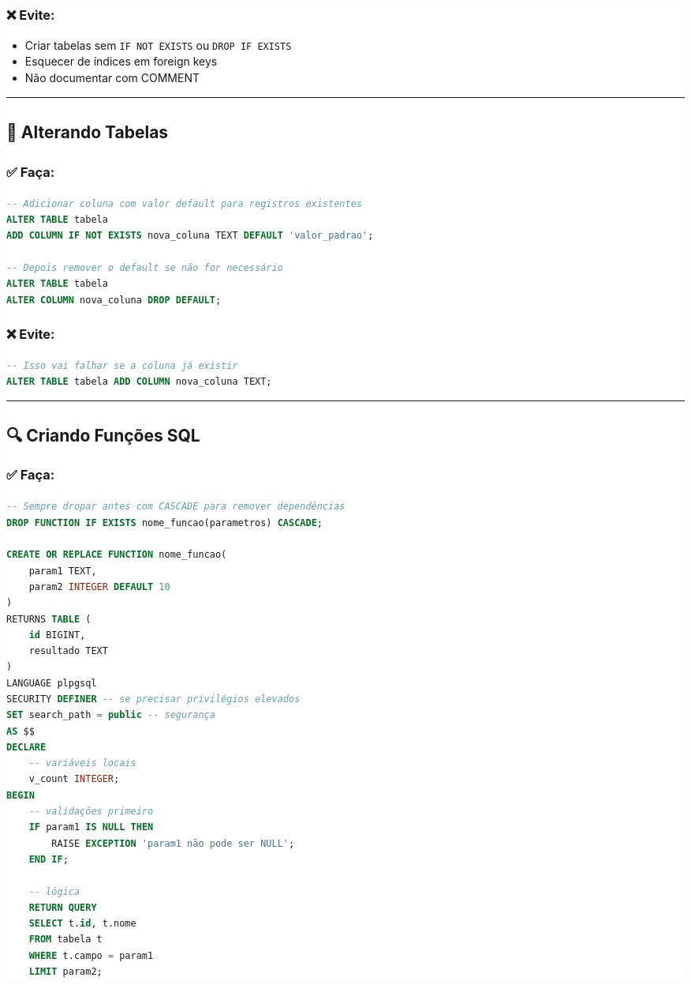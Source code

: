 ### ❌ Evite:
- Criar tabelas sem `IF NOT EXISTS` ou `DROP IF EXISTS`
- Esquecer de índices em foreign keys
- Não documentar com COMMENT

---

## 🔧 Alterando Tabelas

### ✅ Faça:
```sql
-- Adicionar coluna com valor default para registros existentes
ALTER TABLE tabela 
ADD COLUMN IF NOT EXISTS nova_coluna TEXT DEFAULT 'valor_padrao';

-- Depois remover o default se não for necessário
ALTER TABLE tabela 
ALTER COLUMN nova_coluna DROP DEFAULT;
```

### ❌ Evite:
```sql
-- Isso vai falhar se a coluna já existir
ALTER TABLE tabela ADD COLUMN nova_coluna TEXT;
```

---

## 🔍 Criando Funções SQL

### ✅ Faça:
```sql
-- Sempre dropar antes com CASCADE para remover dependências
DROP FUNCTION IF EXISTS nome_funcao(parametros) CASCADE;

CREATE OR REPLACE FUNCTION nome_funcao(
    param1 TEXT,
    param2 INTEGER DEFAULT 10
)
RETURNS TABLE (
    id BIGINT,
    resultado TEXT
)
LANGUAGE plpgsql
SECURITY DEFINER -- se precisar privilégios elevados
SET search_path = public -- segurança
AS $$
DECLARE
    -- variáveis locais
    v_count INTEGER;
BEGIN
    -- validações primeiro
    IF param1 IS NULL THEN
        RAISE EXCEPTION 'param1 não pode ser NULL';
    END IF;
    
    -- lógica
    RETURN QUERY
    SELECT t.id, t.nome
    FROM tabela t
    WHERE t.campo = param1
    LIMIT param2;
```